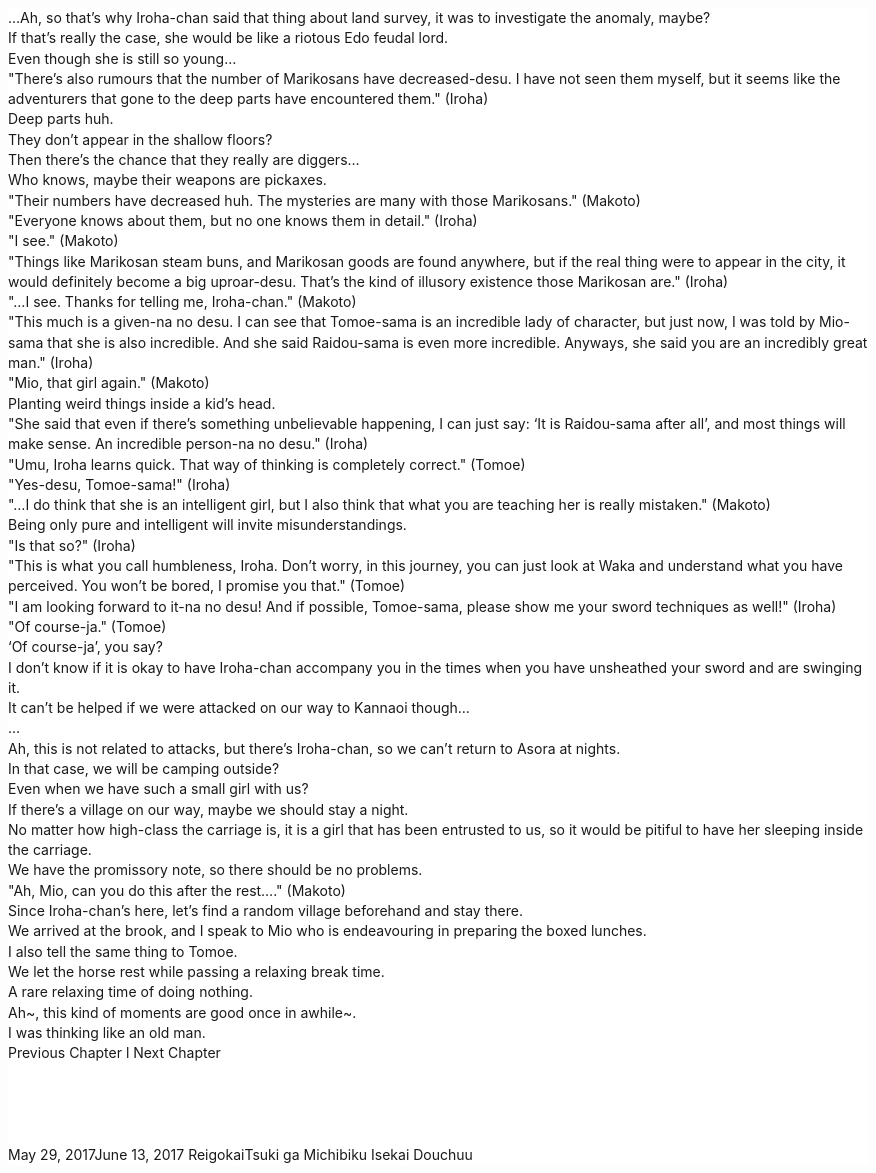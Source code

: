 …Ah, so that’s why Iroha-chan said that thing about land survey, it was to investigate the anomaly, maybe?<br/>
If that’s really the case, she would be like a riotous Edo feudal lord.<br/>
Even though she is still so young…<br/>
"There’s also rumours that the number of Marikosans have decreased-desu. I have not seen them myself, but it seems like the adventurers that gone to the deep parts have encountered them." (Iroha)<br/>
Deep parts huh.<br/>
They don’t appear in the shallow floors? <br/>
Then there’s the chance that they really are diggers…<br/>
Who knows, maybe their weapons are pickaxes.<br/>
"Their numbers have decreased huh. The mysteries are many with those Marikosans." (Makoto)<br/>
"Everyone knows about them, but no one knows them in detail." (Iroha)<br/>
"I see." (Makoto)<br/>
"Things like Marikosan steam buns, and Marikosan goods are found anywhere, but if the real thing were to appear in the city, it would definitely become a big uproar-desu. That’s the kind of illusory existence those Marikosan are." (Iroha)<br/>
"…I see. Thanks for telling me, Iroha-chan." (Makoto)<br/>
"This much is a given-na no desu. I can see that Tomoe-sama is an incredible lady of character, but just now, I was told by Mio-sama that she is also incredible. And she said Raidou-sama is even more incredible. Anyways, she said you are an incredibly great man." (Iroha)<br/>
"Mio, that girl again." (Makoto)<br/>
Planting weird things inside a kid’s head.<br/>
"She said that even if there’s something unbelievable happening, I can just say: ‘It is Raidou-sama after all’, and most things will make sense. An incredible person-na no desu." (Iroha)<br/>
"Umu, Iroha learns quick. That way of thinking is completely correct." (Tomoe)<br/>
"Yes-desu, Tomoe-sama!" (Iroha)<br/>
"…I do think that she is an intelligent girl, but I also think that what you are teaching her is really mistaken." (Makoto)<br/>
Being only pure and intelligent will invite misunderstandings.<br/>
"Is that so?" (Iroha)<br/>
"This is what you call humbleness, Iroha. Don’t worry, in this journey, you can just look at Waka and understand what you have perceived. You won’t be bored, I promise you that." (Tomoe)<br/>
"I am looking forward to it-na no desu! And if possible, Tomoe-sama, please show me your sword techniques as well!" (Iroha)<br/>
"Of course-ja." (Tomoe)<br/>
‘Of course-ja’, you say?<br/>
I don’t know if it is okay to have Iroha-chan accompany you in the times when you have unsheathed your sword and are swinging it.<br/>
It can’t be helped if we were attacked on our way to Kannaoi though…<br/>
…<br/>
Ah, this is not related to attacks, but there’s Iroha-chan, so we can’t return to Asora at nights.<br/>
In that case, we will be camping outside?<br/>
Even when we have such a small girl with us? <br/>
If there’s a village on our way, maybe we should stay a night.<br/>
No matter how high-class the carriage is, it is a girl that has been entrusted to us, so it would be pitiful to have her sleeping inside the carriage.<br/>
We have the promissory note, so there should be no problems.<br/>
"Ah, Mio, can you do this after the rest…." (Makoto)<br/>
Since Iroha-chan’s here, let’s find a random village beforehand and stay there.<br/>
We arrived at the brook, and I speak to Mio who is endeavouring in preparing the boxed lunches.<br/>
I also tell the same thing to Tomoe.<br/>
We let the horse rest while passing a relaxing break time.<br/>
A rare relaxing time of doing nothing.<br/>
Ah~, this kind of moments are good once in awhile~.<br/>
I was thinking like an old man.<br/>
Previous Chapter l Next Chapter<br/>
 <br/>
<br/>
<br/>
<br/>
May 29, 2017June 13, 2017 ReigokaiTsuki ga Michibiku Isekai Douchuu <br/>